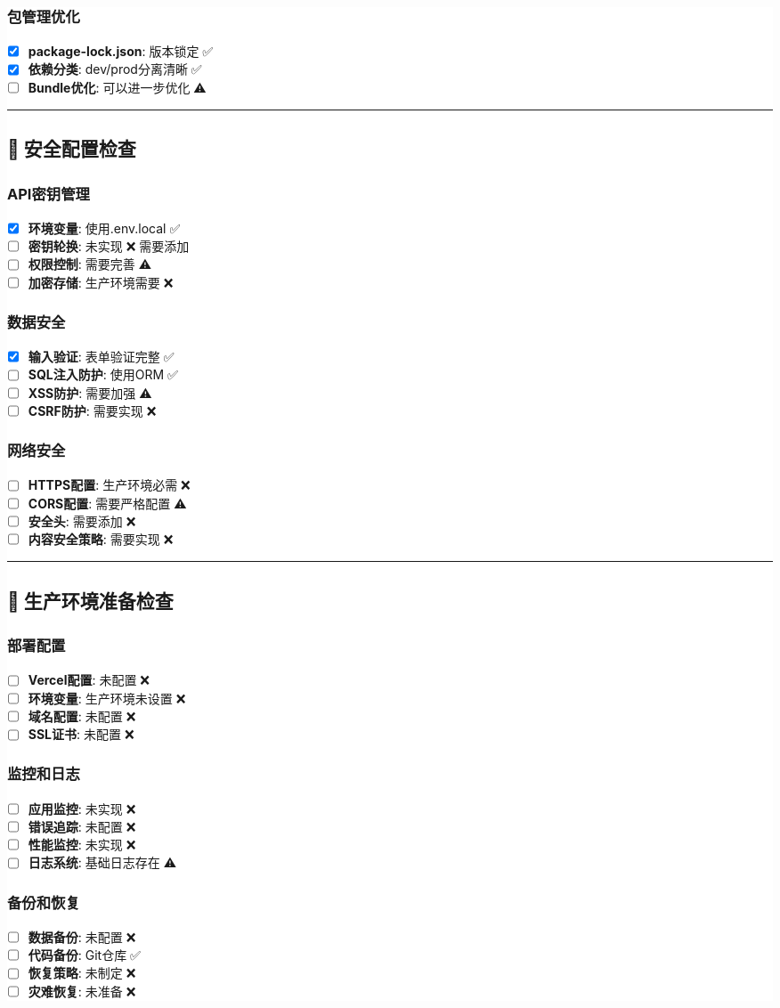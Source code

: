 ### 包管理优化
- [x] **package-lock.json**: 版本锁定 ✅
- [x] **依赖分类**: dev/prod分离清晰 ✅
- [ ] **Bundle优化**: 可以进一步优化 ⚠️

---

## 🔐 安全配置检查

### API密钥管理
- [x] **环境变量**: 使用.env.local ✅
- [ ] **密钥轮换**: 未实现 ❌ 需要添加
- [ ] **权限控制**: 需要完善 ⚠️
- [ ] **加密存储**: 生产环境需要 ❌

### 数据安全
- [x] **输入验证**: 表单验证完整 ✅
- [ ] **SQL注入防护**: 使用ORM ✅
- [ ] **XSS防护**: 需要加强 ⚠️
- [ ] **CSRF防护**: 需要实现 ❌

### 网络安全
- [ ] **HTTPS配置**: 生产环境必需 ❌
- [ ] **CORS配置**: 需要严格配置 ⚠️
- [ ] **安全头**: 需要添加 ❌
- [ ] **内容安全策略**: 需要实现 ❌

---

## 🚀 生产环境准备检查

### 部署配置
- [ ] **Vercel配置**: 未配置 ❌
- [ ] **环境变量**: 生产环境未设置 ❌
- [ ] **域名配置**: 未配置 ❌
- [ ] **SSL证书**: 未配置 ❌

### 监控和日志
- [ ] **应用监控**: 未实现 ❌
- [ ] **错误追踪**: 未配置 ❌
- [ ] **性能监控**: 未实现 ❌
- [ ] **日志系统**: 基础日志存在 ⚠️

### 备份和恢复
- [ ] **数据备份**: 未配置 ❌
- [ ] **代码备份**: Git仓库 ✅
- [ ] **恢复策略**: 未制定 ❌
- [ ] **灾难恢复**: 未准备 ❌
